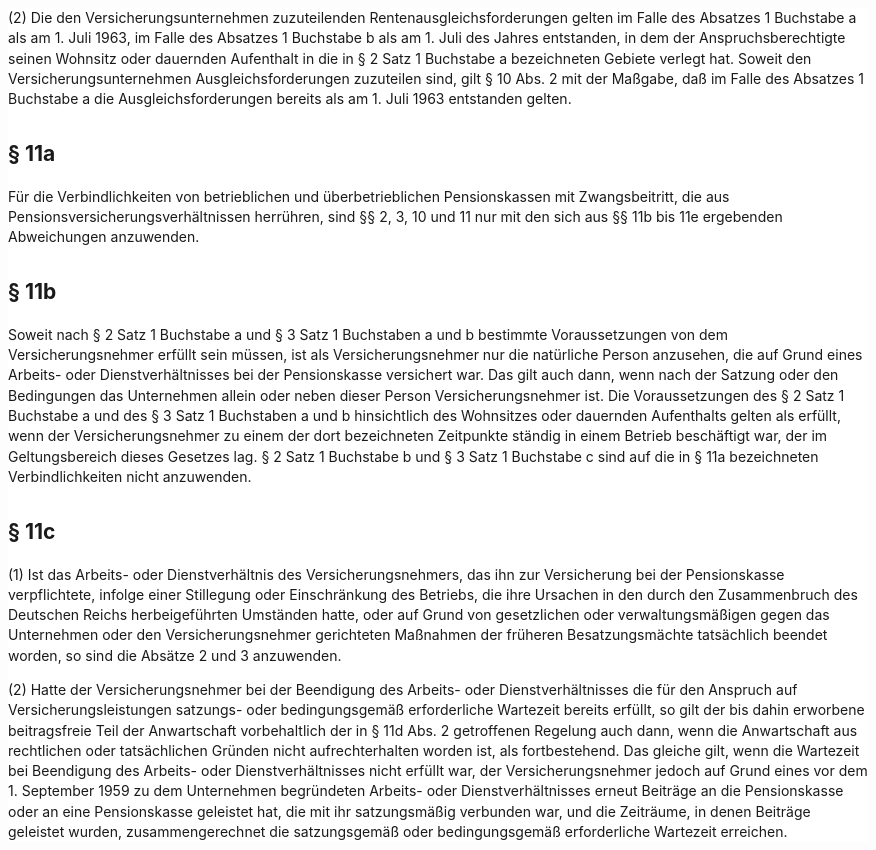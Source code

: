 


(2) Die den Versicherungsunternehmen zuzuteilenden
Rentenausgleichsforderungen gelten im Falle des Absatzes 1 Buchstabe a
als am 1. Juli 1963, im Falle des Absatzes 1 Buchstabe b als am 1.
Juli des Jahres entstanden, in dem der Anspruchsberechtigte seinen
Wohnsitz oder dauernden Aufenthalt in die in § 2 Satz 1 Buchstabe a
bezeichneten Gebiete verlegt hat. Soweit den Versicherungsunternehmen
Ausgleichsforderungen zuzuteilen sind, gilt § 10 Abs. 2 mit der
Maßgabe, daß im Falle des Absatzes 1 Buchstabe a die
Ausgleichsforderungen bereits als am 1. Juli 1963 entstanden gelten.

## § 11a

Für die Verbindlichkeiten von betrieblichen und überbetrieblichen
Pensionskassen mit Zwangsbeitritt, die aus
Pensionsversicherungsverhältnissen herrühren, sind §§ 2, 3, 10 und 11
nur mit den sich aus §§ 11b bis 11e ergebenden Abweichungen
anzuwenden.

## § 11b

Soweit nach § 2 Satz 1 Buchstabe a und § 3 Satz 1 Buchstaben a und b
bestimmte Voraussetzungen von dem Versicherungsnehmer erfüllt sein
müssen, ist als Versicherungsnehmer nur die natürliche Person
anzusehen, die auf Grund eines Arbeits- oder Dienstverhältnisses bei
der Pensionskasse versichert war. Das gilt auch dann, wenn nach der
Satzung oder den Bedingungen das Unternehmen allein oder neben dieser
Person Versicherungsnehmer ist. Die Voraussetzungen des § 2 Satz 1
Buchstabe a und des § 3 Satz 1 Buchstaben a und b hinsichtlich des
Wohnsitzes oder dauernden Aufenthalts gelten als erfüllt, wenn der
Versicherungsnehmer zu einem der dort bezeichneten Zeitpunkte ständig
in einem Betrieb beschäftigt war, der im Geltungsbereich dieses
Gesetzes lag. § 2 Satz 1 Buchstabe b und § 3 Satz 1 Buchstabe c sind
auf die in § 11a bezeichneten Verbindlichkeiten nicht anzuwenden.

## § 11c

(1) Ist das Arbeits- oder Dienstverhältnis des Versicherungsnehmers,
das ihn zur Versicherung bei der Pensionskasse verpflichtete, infolge
einer Stillegung oder Einschränkung des Betriebs, die ihre Ursachen in
den durch den Zusammenbruch des Deutschen Reichs herbeigeführten
Umständen hatte, oder auf Grund von gesetzlichen oder
verwaltungsmäßigen gegen das Unternehmen oder den Versicherungsnehmer
gerichteten Maßnahmen der früheren Besatzungsmächte tatsächlich
beendet worden, so sind die Absätze 2 und 3 anzuwenden.

(2) Hatte der Versicherungsnehmer bei der Beendigung des Arbeits- oder
Dienstverhältnisses die für den Anspruch auf Versicherungsleistungen
satzungs- oder bedingungsgemäß erforderliche Wartezeit bereits
erfüllt, so gilt der bis dahin erworbene beitragsfreie Teil der
Anwartschaft vorbehaltlich der in § 11d Abs. 2 getroffenen Regelung
auch dann, wenn die Anwartschaft aus rechtlichen oder tatsächlichen
Gründen nicht aufrechterhalten worden ist, als fortbestehend. Das
gleiche gilt, wenn die Wartezeit bei Beendigung des Arbeits- oder
Dienstverhältnisses nicht erfüllt war, der Versicherungsnehmer jedoch
auf Grund eines vor dem 1. September 1959 zu dem Unternehmen
begründeten Arbeits- oder Dienstverhältnisses erneut Beiträge an die
Pensionskasse oder an eine Pensionskasse geleistet hat, die mit ihr
satzungsmäßig verbunden war, und die Zeiträume, in denen Beiträge
geleistet wurden, zusammengerechnet die satzungsgemäß oder
bedingungsgemäß erforderliche Wartezeit erreichen.
